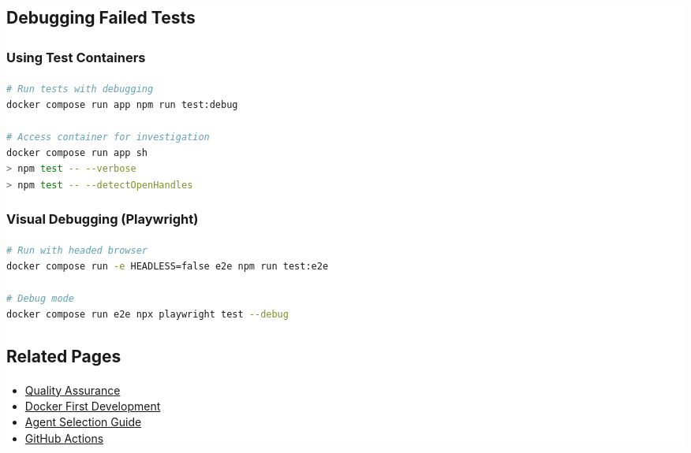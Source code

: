 ## Debugging Failed Tests

### Using Test Containers

```bash
# Run tests with debugging
docker compose run app npm run test:debug

# Access container for investigation
docker compose run app sh
> npm test -- --verbose
> npm test -- --detectOpenHandles
```

### Visual Debugging (Playwright)

```bash
# Run with headed browser
docker compose run -e HEADLESS=false e2e npm run test:e2e

# Debug mode
docker compose run e2e npx playwright test --debug
```

## Related Pages

- [Quality Assurance](Quality-Assurance)
- [Docker First Development](Docker-First-Development)
- [Agent Selection Guide](Agent-Selection-Guide)
- [GitHub Actions](GitHub-Actions)
